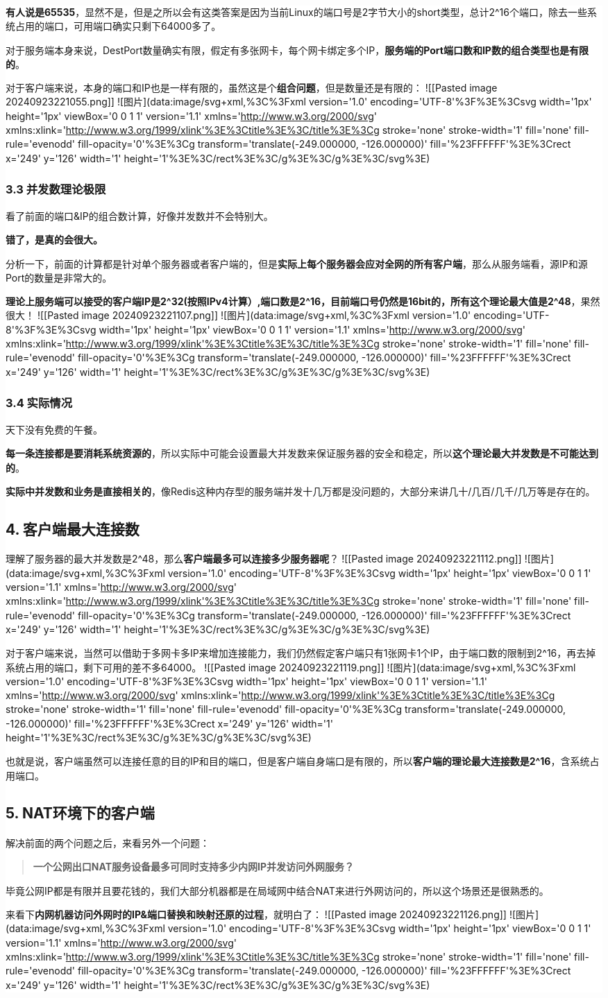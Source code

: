 **有人说是65535**，显然不是，但是之所以会有这类答案是因为当前Linux的端口号是2字节大小的short类型，总计2^16个端口，除去一些系统占用的端口，可用端口确实只剩下64000多了。

对于服务端本身来说，DestPort数量确实有限，假定有多张网卡，每个网卡绑定多个IP，**服务端的Port端口数和IP数的组合类型也是有限的**。

对于客户端来说，本身的端口和IP也是一样有限的，虽然这是个**组合问题**，但是数量还是有限的：
![[Pasted image 20240923221055.png]]
![图片](data:image/svg+xml,%3C%3Fxml version='1.0' encoding='UTF-8'%3F%3E%3Csvg width='1px' height='1px' viewBox='0 0 1 1' version='1.1' xmlns='http://www.w3.org/2000/svg' xmlns:xlink='http://www.w3.org/1999/xlink'%3E%3Ctitle%3E%3C/title%3E%3Cg stroke='none' stroke-width='1' fill='none' fill-rule='evenodd' fill-opacity='0'%3E%3Cg transform='translate(-249.000000, -126.000000)' fill='%23FFFFFF'%3E%3Crect x='249' y='126' width='1' height='1'%3E%3C/rect%3E%3C/g%3E%3C/g%3E%3C/svg%3E)

### 3.3 并发数理论极限

看了前面的端口&IP的组合数计算，好像并发数并不会特别大。

**错了，是真的会很大。**

分析一下，前面的计算都是针对单个服务器或者客户端的，但是**实际上每个服务器会应对全网的所有客户端**，那么从服务端看，源IP和源Port的数量是非常大的。

**理论上服务端可以接受的客户端IP是2^32(按照IPv4计算）,端口数是2^16，目前端口号仍然是16bit的，所有这个理论最大值是2^48**，果然很大！
![[Pasted image 20240923221107.png]]
![图片](data:image/svg+xml,%3C%3Fxml version='1.0' encoding='UTF-8'%3F%3E%3Csvg width='1px' height='1px' viewBox='0 0 1 1' version='1.1' xmlns='http://www.w3.org/2000/svg' xmlns:xlink='http://www.w3.org/1999/xlink'%3E%3Ctitle%3E%3C/title%3E%3Cg stroke='none' stroke-width='1' fill='none' fill-rule='evenodd' fill-opacity='0'%3E%3Cg transform='translate(-249.000000, -126.000000)' fill='%23FFFFFF'%3E%3Crect x='249' y='126' width='1' height='1'%3E%3C/rect%3E%3C/g%3E%3C/g%3E%3C/svg%3E)

### 3.4 实际情况

天下没有免费的午餐。

**每一条连接都是要消耗系统资源的**，所以实际中可能会设置最大并发数来保证服务器的安全和稳定，所以**这个理论最大并发数是不可能达到的**。

**实际中并发数和业务是直接相关的**，像Redis这种内存型的服务端并发十几万都是没问题的，大部分来讲几十/几百/几千/几万等是存在的。  

## 4. 客户端最大连接数  

理解了服务器的最大并发数是2^48，那么**客户端最多可以连接多少服务器呢**？
![[Pasted image 20240923221112.png]]
![图片](data:image/svg+xml,%3C%3Fxml version='1.0' encoding='UTF-8'%3F%3E%3Csvg width='1px' height='1px' viewBox='0 0 1 1' version='1.1' xmlns='http://www.w3.org/2000/svg' xmlns:xlink='http://www.w3.org/1999/xlink'%3E%3Ctitle%3E%3C/title%3E%3Cg stroke='none' stroke-width='1' fill='none' fill-rule='evenodd' fill-opacity='0'%3E%3Cg transform='translate(-249.000000, -126.000000)' fill='%23FFFFFF'%3E%3Crect x='249' y='126' width='1' height='1'%3E%3C/rect%3E%3C/g%3E%3C/g%3E%3C/svg%3E)

对于客户端来说，当然可以借助于多网卡多IP来增加连接能力，我们仍然假定客户端只有1张网卡1个IP，由于端口数的限制到2^16，再去掉系统占用的端口，剩下可用的差不多64000。
![[Pasted image 20240923221119.png]]
![图片](data:image/svg+xml,%3C%3Fxml version='1.0' encoding='UTF-8'%3F%3E%3Csvg width='1px' height='1px' viewBox='0 0 1 1' version='1.1' xmlns='http://www.w3.org/2000/svg' xmlns:xlink='http://www.w3.org/1999/xlink'%3E%3Ctitle%3E%3C/title%3E%3Cg stroke='none' stroke-width='1' fill='none' fill-rule='evenodd' fill-opacity='0'%3E%3Cg transform='translate(-249.000000, -126.000000)' fill='%23FFFFFF'%3E%3Crect x='249' y='126' width='1' height='1'%3E%3C/rect%3E%3C/g%3E%3C/g%3E%3C/svg%3E)

也就是说，客户端虽然可以连接任意的目的IP和目的端口，但是客户端自身端口是有限的，所以**客户端的理论最大连接数是2^16**，含系统占用端口。

## 5. NAT环境下的客户端

解决前面的两个问题之后，来看另外一个问题：

> **一个公网出口NAT服务设备最多可同时支持多少内网IP并发访问外网服务？**

毕竟公网IP都是有限并且要花钱的，我们大部分机器都是在局域网中结合NAT来进行外网访问的，所以这个场景还是很熟悉的。

来看下**内网机器访问外网时的IP&端口替换和映射还原的过程**，就明白了：
![[Pasted image 20240923221126.png]]
![图片](data:image/svg+xml,%3C%3Fxml version='1.0' encoding='UTF-8'%3F%3E%3Csvg width='1px' height='1px' viewBox='0 0 1 1' version='1.1' xmlns='http://www.w3.org/2000/svg' xmlns:xlink='http://www.w3.org/1999/xlink'%3E%3Ctitle%3E%3C/title%3E%3Cg stroke='none' stroke-width='1' fill='none' fill-rule='evenodd' fill-opacity='0'%3E%3Cg transform='translate(-249.000000, -126.000000)' fill='%23FFFFFF'%3E%3Crect x='249' y='126' width='1' height='1'%3E%3C/rect%3E%3C/g%3E%3C/g%3E%3C/svg%3E)
